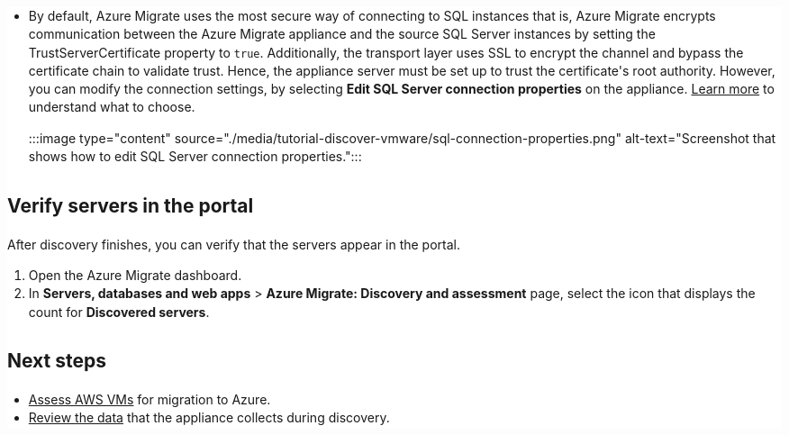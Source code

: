 * By default, Azure Migrate uses the most secure way of connecting to SQL instances that is, Azure Migrate encrypts communication between the Azure Migrate appliance and the source SQL Server instances by setting the TrustServerCertificate property to `true`. Additionally, the transport layer uses SSL to encrypt the channel and bypass the certificate chain to validate trust. Hence, the appliance server must be set up to trust the certificate's root authority. However, you can modify the connection settings, by selecting **Edit SQL Server connection properties** on the appliance. [Learn more](/sql/database-engine/configure-windows/enable-encrypted-connections-to-the-database-engine) to understand what to choose.

    :::image type="content" source="./media/tutorial-discover-vmware/sql-connection-properties.png" alt-text="Screenshot that shows how to edit SQL Server connection properties.":::
## Verify servers in the portal

After discovery finishes, you can verify that the servers appear in the portal.

1. Open the Azure Migrate dashboard.
2. In **Servers, databases and web apps** > **Azure Migrate: Discovery and assessment** page, select the icon that displays the count for **Discovered servers**.

## Next steps

- [Assess AWS VMs](tutorial-migrate-aws-virtual-machines.md) for migration to Azure.
- [Review the data](discovered-metadata.md#collected-data-for-physical-servers) that the appliance collects during discovery.
